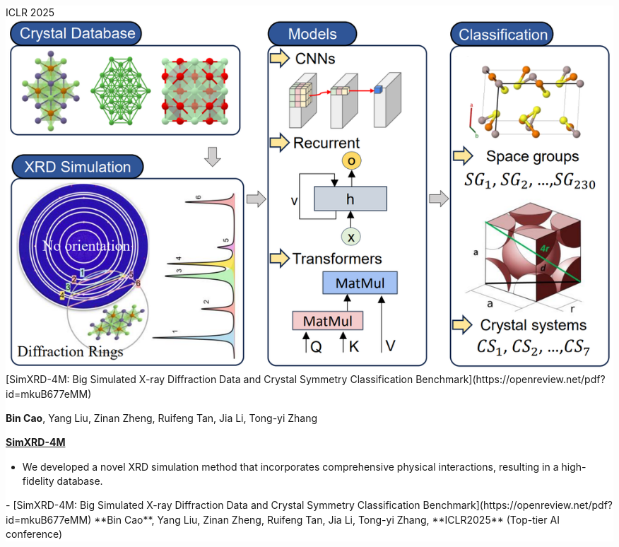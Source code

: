 <div class='paper-box'><div class='paper-box-image'><div><div class="badge">ICLR 2025</div><img src='images/simxrdiclr.png' alt="sym" width="100%"></div></div>
<div class='paper-box-text' markdown="1">
  [SimXRD-4M: Big Simulated X-ray Diffraction Data and Crystal Symmetry Classification Benchmark](https://openreview.net/pdf?id=mkuB677eMM)

  **Bin Cao**,  Yang Liu, Zinan Zheng, Ruifeng Tan, Jia Li, Tong-yi Zhang

  [**SimXRD-4M**](https://openreview.net/pdf?id=mkuB677eMM) <strong><span class='show_paper_citations' data='DhtAFkwAAAAJ:ALROH1vI_8AC'></span></strong>

  - We developed a novel XRD simulation method that incorporates comprehensive physical interactions, resulting in a high-fidelity database.
  </div>
</div>
- [SimXRD-4M: Big Simulated X-ray Diffraction Data and Crystal Symmetry Classification Benchmark](https://openreview.net/pdf?id=mkuB677eMM) **Bin Cao**,  Yang Liu, Zinan Zheng, Ruifeng Tan, Jia Li, Tong-yi Zhang, **ICLR2025** (Top-tier AI conference)



